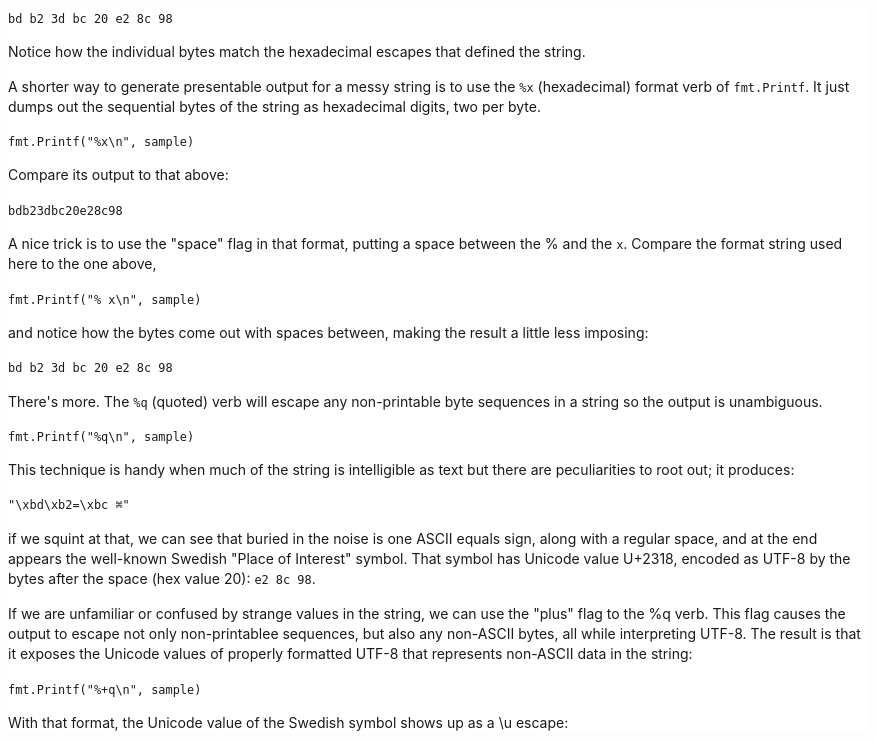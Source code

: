 ```
bd b2 3d bc 20 e2 8c 98
```

Notice how the individual bytes match the hexadecimal escapes that defined the string.

A shorter way to generate presentable output for a messy string is to use the `%x` (hexadecimal) format verb of `fmt.Printf`. It just dumps out the sequential bytes of the string as hexadecimal digits, two per byte.

```
fmt.Printf("%x\n", sample)
```

Compare its output to that above:

```
bdb23dbc20e28c98
```

A nice trick is to use the "space" flag in that format, putting a space between the % and the `x`. Compare the format string used here to the one above,

```
fmt.Printf("% x\n", sample)
```

and notice how the bytes come out with spaces between, making the result a little less imposing:

```
bd b2 3d bc 20 e2 8c 98
```

There's more. The `%q` (quoted) verb will escape any non-printable byte sequences in a string so the output is unambiguous.

```
fmt.Printf("%q\n", sample)
```

This technique is handy when much of the string is intelligible as text but there are peculiarities to root out; it produces:

```
"\xbd\xb2=\xbc ⌘"
```

if we squint at that, we can see that buried in the noise is one ASCII equals sign, along with a regular space, and at the end appears the well-known Swedish "Place of Interest" symbol. That symbol has Unicode value U+2318, encoded as UTF-8 by the bytes after the space (hex value 20): `e2 8c 98`.

If we are unfamiliar or confused by strange values in the string, we can use the "plus" flag to the %q verb. This flag causes the output to escape not only non-printablee sequences, but also any non-ASCII bytes, all while interpreting UTF-8. The result is that it exposes the Unicode values of properly formatted UTF-8 that represents non-ASCII data in the string:

```
fmt.Printf("%+q\n", sample)
```

With that format, the Unicode value of the Swedish symbol shows up as a \u escape:

